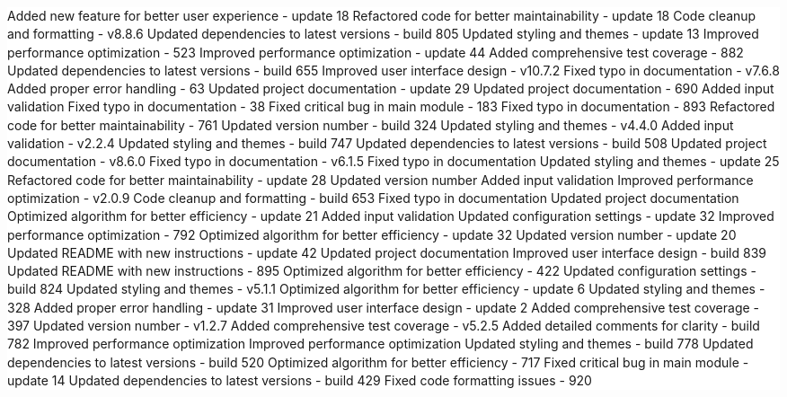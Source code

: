 Added new feature for better user experience - update 18
Refactored code for better maintainability - update 18
Code cleanup and formatting - v8.8.6
Updated dependencies to latest versions - build 805
Updated styling and themes - update 13
Improved performance optimization - 523
Improved performance optimization - update 44
Added comprehensive test coverage - 882
Updated dependencies to latest versions - build 655
Improved user interface design - v10.7.2
Fixed typo in documentation - v7.6.8
Added proper error handling - 63
Updated project documentation - update 29
Updated project documentation - 690
Added input validation
Fixed typo in documentation - 38
Fixed critical bug in main module - 183
Fixed typo in documentation - 893
Refactored code for better maintainability - 761
Updated version number - build 324
Updated styling and themes - v4.4.0
Added input validation - v2.2.4
Updated styling and themes - build 747
Updated dependencies to latest versions - build 508
Updated project documentation - v8.6.0
Fixed typo in documentation - v6.1.5
Fixed typo in documentation
Updated styling and themes - update 25
Refactored code for better maintainability - update 28
Updated version number
Added input validation
Improved performance optimization - v2.0.9
Code cleanup and formatting - build 653
Fixed typo in documentation
Updated project documentation
Optimized algorithm for better efficiency - update 21
Added input validation
Updated configuration settings - update 32
Improved performance optimization - 792
Optimized algorithm for better efficiency - update 32
Updated version number - update 20
Updated README with new instructions - update 42
Updated project documentation
Improved user interface design - build 839
Updated README with new instructions - 895
Optimized algorithm for better efficiency - 422
Updated configuration settings - build 824
Updated styling and themes - v5.1.1
Optimized algorithm for better efficiency - update 6
Updated styling and themes - 328
Added proper error handling - update 31
Improved user interface design - update 2
Added comprehensive test coverage - 397
Updated version number - v1.2.7
Added comprehensive test coverage - v5.2.5
Added detailed comments for clarity - build 782
Improved performance optimization
Improved performance optimization
Updated styling and themes - build 778
Updated dependencies to latest versions - build 520
Optimized algorithm for better efficiency - 717
Fixed critical bug in main module - update 14
Updated dependencies to latest versions - build 429
Fixed code formatting issues - 920